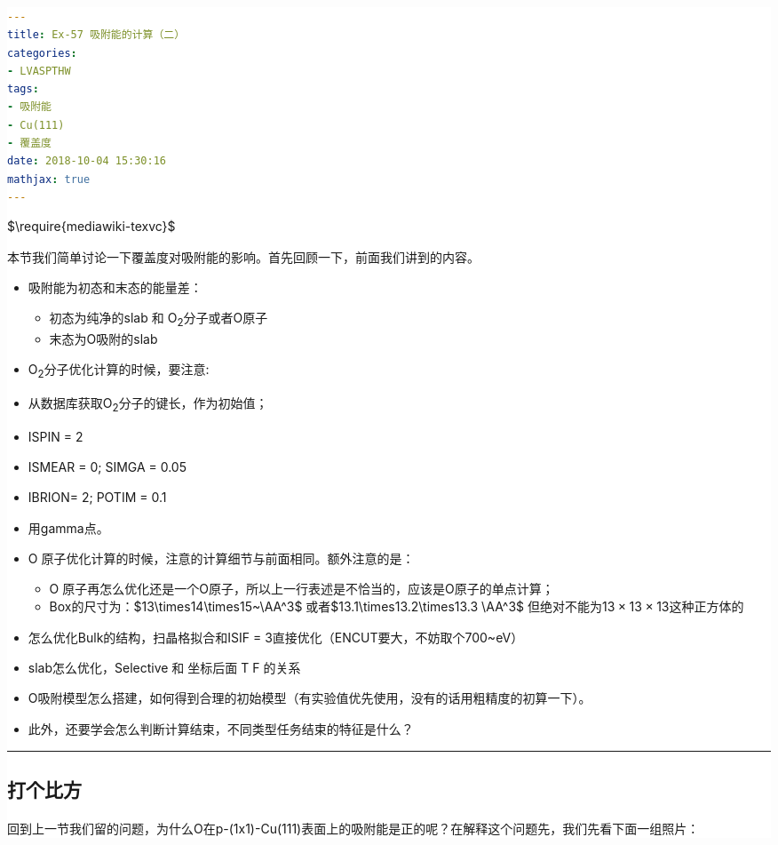 ```yaml
---
title: Ex-57 吸附能的计算（二）
categories: 
- LVASPTHW
tags: 
- 吸附能
- Cu(111)
- 覆盖度
date: 2018-10-04 15:30:16
mathjax: true
---
```


$\require{mediawiki-texvc}$


本节我们简单讨论一下覆盖度对吸附能的影响。首先回顾一下，前面我们讲到的内容。

* 吸附能为初态和末态的能量差：
  * 初态为纯净的slab 和 O$_2$分子或者O原子
  * 末态为O吸附的slab

*  O$_2$分子优化计算的时候，要注意: 
  * 从数据库获取O$_2$分子的键长，作为初始值；
  * ISPIN = 2  
  * ISMEAR = 0; SIMGA = 0.05 
  *  IBRION= 2; POTIM = 0.1
  * 用gamma点。
* O 原子优化计算的时候，注意的计算细节与前面相同。额外注意的是：
  * O 原子再怎么优化还是一个O原子，所以上一行表述是不恰当的，应该是O原子的单点计算；
  * Box的尺寸为：$13\times14\times15~\AA^3$  或者$13.1\times13.2\times13.3 \AA^3$ 但绝对不能为$13\times13\times13$这种正方体的
* 怎么优化Bulk的结构，扫晶格拟合和ISIF = 3直接优化（ENCUT要大，不妨取个700~eV）
* slab怎么优化，Selective 和 坐标后面 T F 的关系
* O吸附模型怎么搭建，如何得到合理的初始模型（有实验值优先使用，没有的话用粗精度的初算一下）。
* 此外，还要学会怎么判断计算结束，不同类型任务结束的特征是什么？

------

## 打个比方

回到上一节我们留的问题，为什么O在p-(1x1)-Cu(111)表面上的吸附能是正的呢？在解释这个问题先，我们先看下面一组照片：
